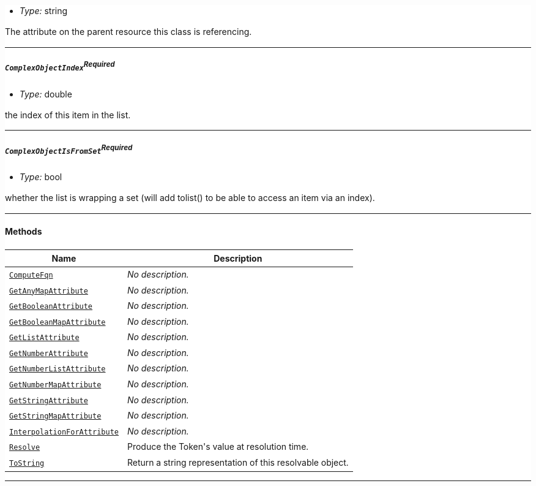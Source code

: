 - *Type:* string

The attribute on the parent resource this class is referencing.

---

##### `ComplexObjectIndex`<sup>Required</sup> <a name="ComplexObjectIndex" id="rhizo-co-terraform-provider-oci.dataOciDatabaseDbSystemsUpgradeHistoryEntries.DataOciDatabaseDbSystemsUpgradeHistoryEntriesDbSystemUpgradeHistoryEntriesOutputReference.Initializer.parameter.complexObjectIndex"></a>

- *Type:* double

the index of this item in the list.

---

##### `ComplexObjectIsFromSet`<sup>Required</sup> <a name="ComplexObjectIsFromSet" id="rhizo-co-terraform-provider-oci.dataOciDatabaseDbSystemsUpgradeHistoryEntries.DataOciDatabaseDbSystemsUpgradeHistoryEntriesDbSystemUpgradeHistoryEntriesOutputReference.Initializer.parameter.complexObjectIsFromSet"></a>

- *Type:* bool

whether the list is wrapping a set (will add tolist() to be able to access an item via an index).

---

#### Methods <a name="Methods" id="Methods"></a>

| **Name** | **Description** |
| --- | --- |
| <code><a href="#rhizo-co-terraform-provider-oci.dataOciDatabaseDbSystemsUpgradeHistoryEntries.DataOciDatabaseDbSystemsUpgradeHistoryEntriesDbSystemUpgradeHistoryEntriesOutputReference.computeFqn">ComputeFqn</a></code> | *No description.* |
| <code><a href="#rhizo-co-terraform-provider-oci.dataOciDatabaseDbSystemsUpgradeHistoryEntries.DataOciDatabaseDbSystemsUpgradeHistoryEntriesDbSystemUpgradeHistoryEntriesOutputReference.getAnyMapAttribute">GetAnyMapAttribute</a></code> | *No description.* |
| <code><a href="#rhizo-co-terraform-provider-oci.dataOciDatabaseDbSystemsUpgradeHistoryEntries.DataOciDatabaseDbSystemsUpgradeHistoryEntriesDbSystemUpgradeHistoryEntriesOutputReference.getBooleanAttribute">GetBooleanAttribute</a></code> | *No description.* |
| <code><a href="#rhizo-co-terraform-provider-oci.dataOciDatabaseDbSystemsUpgradeHistoryEntries.DataOciDatabaseDbSystemsUpgradeHistoryEntriesDbSystemUpgradeHistoryEntriesOutputReference.getBooleanMapAttribute">GetBooleanMapAttribute</a></code> | *No description.* |
| <code><a href="#rhizo-co-terraform-provider-oci.dataOciDatabaseDbSystemsUpgradeHistoryEntries.DataOciDatabaseDbSystemsUpgradeHistoryEntriesDbSystemUpgradeHistoryEntriesOutputReference.getListAttribute">GetListAttribute</a></code> | *No description.* |
| <code><a href="#rhizo-co-terraform-provider-oci.dataOciDatabaseDbSystemsUpgradeHistoryEntries.DataOciDatabaseDbSystemsUpgradeHistoryEntriesDbSystemUpgradeHistoryEntriesOutputReference.getNumberAttribute">GetNumberAttribute</a></code> | *No description.* |
| <code><a href="#rhizo-co-terraform-provider-oci.dataOciDatabaseDbSystemsUpgradeHistoryEntries.DataOciDatabaseDbSystemsUpgradeHistoryEntriesDbSystemUpgradeHistoryEntriesOutputReference.getNumberListAttribute">GetNumberListAttribute</a></code> | *No description.* |
| <code><a href="#rhizo-co-terraform-provider-oci.dataOciDatabaseDbSystemsUpgradeHistoryEntries.DataOciDatabaseDbSystemsUpgradeHistoryEntriesDbSystemUpgradeHistoryEntriesOutputReference.getNumberMapAttribute">GetNumberMapAttribute</a></code> | *No description.* |
| <code><a href="#rhizo-co-terraform-provider-oci.dataOciDatabaseDbSystemsUpgradeHistoryEntries.DataOciDatabaseDbSystemsUpgradeHistoryEntriesDbSystemUpgradeHistoryEntriesOutputReference.getStringAttribute">GetStringAttribute</a></code> | *No description.* |
| <code><a href="#rhizo-co-terraform-provider-oci.dataOciDatabaseDbSystemsUpgradeHistoryEntries.DataOciDatabaseDbSystemsUpgradeHistoryEntriesDbSystemUpgradeHistoryEntriesOutputReference.getStringMapAttribute">GetStringMapAttribute</a></code> | *No description.* |
| <code><a href="#rhizo-co-terraform-provider-oci.dataOciDatabaseDbSystemsUpgradeHistoryEntries.DataOciDatabaseDbSystemsUpgradeHistoryEntriesDbSystemUpgradeHistoryEntriesOutputReference.interpolationForAttribute">InterpolationForAttribute</a></code> | *No description.* |
| <code><a href="#rhizo-co-terraform-provider-oci.dataOciDatabaseDbSystemsUpgradeHistoryEntries.DataOciDatabaseDbSystemsUpgradeHistoryEntriesDbSystemUpgradeHistoryEntriesOutputReference.resolve">Resolve</a></code> | Produce the Token's value at resolution time. |
| <code><a href="#rhizo-co-terraform-provider-oci.dataOciDatabaseDbSystemsUpgradeHistoryEntries.DataOciDatabaseDbSystemsUpgradeHistoryEntriesDbSystemUpgradeHistoryEntriesOutputReference.toString">ToString</a></code> | Return a string representation of this resolvable object. |

---